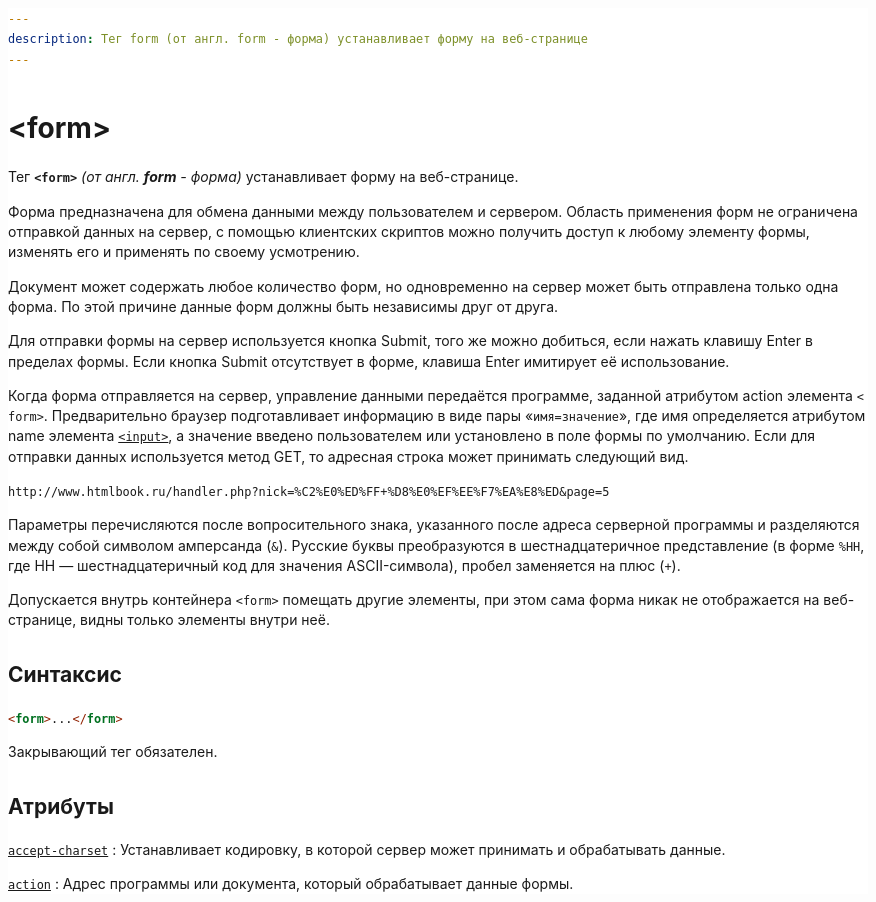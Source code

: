 ```yaml
---
description: Тег form (от англ. form - форма) устанавливает форму на веб-странице
---
```


# &lt;form&gt;

Тег **`<form>`** _(от англ. **form** - форма)_ устанавливает форму на веб-странице.

Форма предназначена для обмена данными между пользователем и сервером. Область применения форм не ограничена отправкой данных на сервер, с помощью клиентских скриптов можно получить доступ к любому элементу формы, изменять его и применять по своему усмотрению.

Документ может содержать любое количество форм, но одновременно на сервер может быть отправлена только одна форма. По этой причине данные форм должны быть независимы друг от друга.

Для отправки формы на сервер используется кнопка Submit, того же можно добиться, если нажать клавишу Enter в пределах формы. Если кнопка Submit отсутствует в форме, клавиша Enter имитирует её использование.

Когда форма отправляется на сервер, управление данными передаётся программе, заданной атрибутом action элемента `<form>`. Предварительно браузер подготавливает информацию в виде пары «`имя=значение`», где имя определяется атрибутом name элемента [`<input>`](input.md), а значение введено пользователем или установлено в поле формы по умолчанию. Если для отправки данных используется метод GET, то адресная строка может принимать следующий вид.

```
http://www.htmlbook.ru/handler.php?nick=%C2%E0%ED%FF+%D8%E0%EF%EE%F7%EA%E8%ED&page=5
```

Параметры перечисляются после вопросительного знака, указанного после адреса серверной программы и разделяются между собой символом амперсанда (`&`). Русские буквы преобразуются в шестнадцатеричное представление (в форме `%HH`, где HH — шестнадцатеричный код для значения ASCII-символа), пробел заменяется на плюс (`+`).

Допускается внутрь контейнера `<form>` помещать другие элементы, при этом сама форма никак не отображается на веб-странице, видны только элементы внутри неё.

## Синтаксис

```html
<form>...</form>
```

Закрывающий тег обязателен.

## Атрибуты

[`accept-charset`](#accept-charset)
: Устанавливает кодировку, в которой сервер может принимать и обрабатывать данные.

[`action`](#action)
: Адрес программы или документа, который обрабатывает данные формы.
